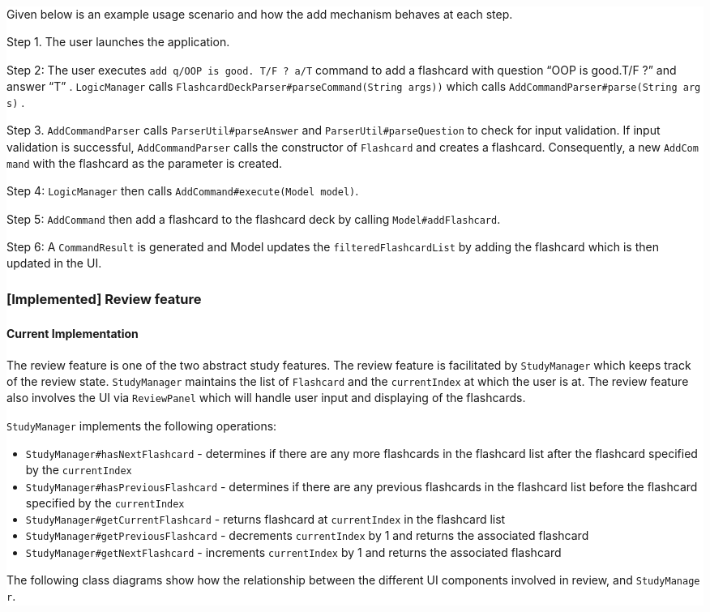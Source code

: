 Given below is an example usage scenario and how the add mechanism behaves at each step.

Step 1. The user launches the application.

Step 2: The user executes `add q/OOP is good. T/F ? a/T` command to add a flashcard with question “OOP is good.T/F ?” and answer “T” . `LogicManager` calls `FlashcardDeckParser#parseCommand(String args))` which calls
`AddCommandParser#parse(String args)` .

Step 3. `AddCommandParser` calls `ParserUtil#parseAnswer` and `ParserUtil#parseQuestion` to check for input validation. If input validation is successful, `AddCommandParser` calls the constructor of `Flashcard` and creates a flashcard. Consequently, a new `AddCommand` with the flashcard as the parameter is created.

Step 4: `LogicManager` then calls `AddCommand#execute(Model model)`.

Step 5: `AddCommand` then add a flashcard to the flashcard deck by calling `Model#addFlashcard`.

Step 6: A `CommandResult` is generated and Model updates the `filteredFlashcardList` by adding the flashcard which is then updated in the UI.

### \[Implemented\] Review feature

#### Current Implementation

The review feature is one of the two abstract study features. The review feature is facilitated by `StudyManager` which
keeps track of the review state. `StudyManager` maintains the list of `Flashcard` and the `currentIndex` at which the user is at.
The review feature also involves the UI via `ReviewPanel` which will handle user input and displaying of the flashcards.

`StudyManager` implements the following operations:
* `StudyManager#hasNextFlashcard` - determines if there are any more flashcards in the flashcard list after the flashcard specified by the `currentIndex`
* `StudyManager#hasPreviousFlashcard` - determines if there are any previous flashcards in the flashcard list before the flashcard specified by the `currentIndex`
* `StudyManager#getCurrentFlashcard` - returns flashcard at `currentIndex` in the flashcard list
* `StudyManager#getPreviousFlashcard` - decrements `currentIndex` by 1 and returns the associated flashcard
* `StudyManager#getNextFlashcard` - increments `currentIndex` by 1 and returns the associated flashcard

The following class diagrams show how the relationship between the different UI components involved in review, and `StudyManager`.
